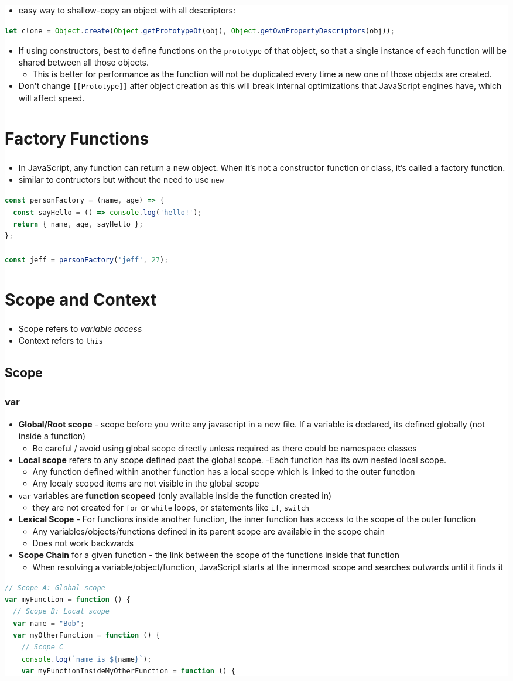- easy way to shallow-copy an object with all descriptors:
```js
let clone = Object.create(Object.getPrototypeOf(obj), Object.getOwnPropertyDescriptors(obj));
```

- If using constructors, best to define functions on the `prototype` of that object, so that a single instance of each function will be shared between all those objects. 
  - This is better for performance as the function will not be duplicated every time a new one of those objects are created.
- Don't change `[[Prototype]]` after object creation as this will break internal optimizations that JavaScript engines have, which will affect speed.

# Factory Functions

- In JavaScript, any function can return a new object. When it’s not a constructor function or class, it’s called a factory function.
- similar to contructors but without the need to use `new`
```js
const personFactory = (name, age) => {
  const sayHello = () => console.log('hello!');
  return { name, age, sayHello };
};

const jeff = personFactory('jeff', 27);
```

# Scope and Context

- Scope refers to *variable access*
- Context refers to `this`

## Scope

### var

- **Global/Root scope** - scope before you write any javascript in a new file. If a variable is declared, its defined globally (not inside a function)
  - Be careful / avoid using global scope directly unless required as there could be namespace classes
- **Local scope** refers to any scope defined past the global scope. 
  -Each function has its own nested local scope. 
  - Any function defined within another function has a local scope which is linked to the outer function
  - Any localy scoped items are not visible in the global scope
- `var` variables are **function scopeed** (only available inside the function created in)
  - they are not created for `for` or `while` loops, or statements like `if`, `switch`
- **Lexical Scope** - For functions inside another function, the inner function has access to the scope of the outer function
  - Any variables/objects/functions defined in its parent scope are available in the scope chain
  - Does not work backwards
- **Scope Chain** for a given function - the link between the scope of the functions inside that function
  - When resolving a variable/object/function, JavaScript starts at the innermost scope and searches outwards until it finds it
```js
// Scope A: Global scope
var myFunction = function () {
  // Scope B: Local scope
  var name = "Bob";
  var myOtherFunction = function () {
    // Scope C
    console.log(`name is ${name}`);
    var myFunctionInsideMyOtherFunction = function () {
```